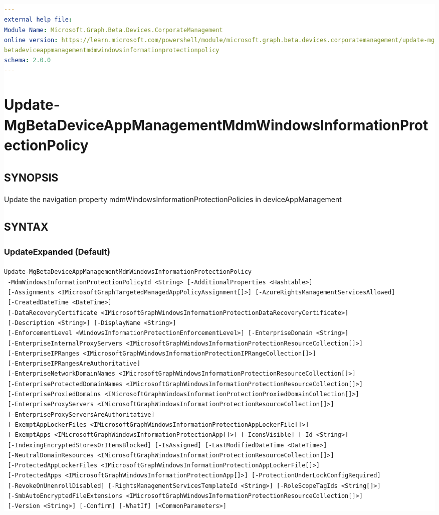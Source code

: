 ```yaml
---
external help file:
Module Name: Microsoft.Graph.Beta.Devices.CorporateManagement
online version: https://learn.microsoft.com/powershell/module/microsoft.graph.beta.devices.corporatemanagement/update-mgbetadeviceappmanagementmdmwindowsinformationprotectionpolicy
schema: 2.0.0
---
```


# Update-MgBetaDeviceAppManagementMdmWindowsInformationProtectionPolicy

## SYNOPSIS
Update the navigation property mdmWindowsInformationProtectionPolicies in deviceAppManagement

## SYNTAX

### UpdateExpanded (Default)
```
Update-MgBetaDeviceAppManagementMdmWindowsInformationProtectionPolicy
 -MdmWindowsInformationProtectionPolicyId <String> [-AdditionalProperties <Hashtable>]
 [-Assignments <IMicrosoftGraphTargetedManagedAppPolicyAssignment[]>] [-AzureRightsManagementServicesAllowed]
 [-CreatedDateTime <DateTime>]
 [-DataRecoveryCertificate <IMicrosoftGraphWindowsInformationProtectionDataRecoveryCertificate>]
 [-Description <String>] [-DisplayName <String>]
 [-EnforcementLevel <WindowsInformationProtectionEnforcementLevel>] [-EnterpriseDomain <String>]
 [-EnterpriseInternalProxyServers <IMicrosoftGraphWindowsInformationProtectionResourceCollection[]>]
 [-EnterpriseIPRanges <IMicrosoftGraphWindowsInformationProtectionIPRangeCollection[]>]
 [-EnterpriseIPRangesAreAuthoritative]
 [-EnterpriseNetworkDomainNames <IMicrosoftGraphWindowsInformationProtectionResourceCollection[]>]
 [-EnterpriseProtectedDomainNames <IMicrosoftGraphWindowsInformationProtectionResourceCollection[]>]
 [-EnterpriseProxiedDomains <IMicrosoftGraphWindowsInformationProtectionProxiedDomainCollection[]>]
 [-EnterpriseProxyServers <IMicrosoftGraphWindowsInformationProtectionResourceCollection[]>]
 [-EnterpriseProxyServersAreAuthoritative]
 [-ExemptAppLockerFiles <IMicrosoftGraphWindowsInformationProtectionAppLockerFile[]>]
 [-ExemptApps <IMicrosoftGraphWindowsInformationProtectionApp[]>] [-IconsVisible] [-Id <String>]
 [-IndexingEncryptedStoresOrItemsBlocked] [-IsAssigned] [-LastModifiedDateTime <DateTime>]
 [-NeutralDomainResources <IMicrosoftGraphWindowsInformationProtectionResourceCollection[]>]
 [-ProtectedAppLockerFiles <IMicrosoftGraphWindowsInformationProtectionAppLockerFile[]>]
 [-ProtectedApps <IMicrosoftGraphWindowsInformationProtectionApp[]>] [-ProtectionUnderLockConfigRequired]
 [-RevokeOnUnenrollDisabled] [-RightsManagementServicesTemplateId <String>] [-RoleScopeTagIds <String[]>]
 [-SmbAutoEncryptedFileExtensions <IMicrosoftGraphWindowsInformationProtectionResourceCollection[]>]
 [-Version <String>] [-Confirm] [-WhatIf] [<CommonParameters>]
```
